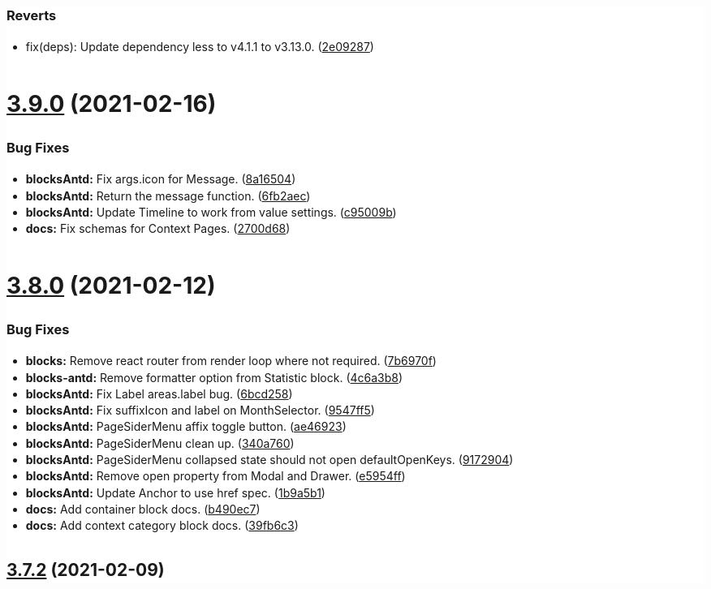 ### Reverts

- fix(deps): Update dependency less to v4.1.1 to v3.13.0. ([2e09287](https://github.com/lowdefy/lowdefy/commit/2e09287f572f78b82eae43cd2f56ef75994a0356))

# [3.9.0](https://github.com/lowdefy/lowdefy/compare/v3.8.0...v3.9.0) (2021-02-16)

### Bug Fixes

- **blocksAntd:** Fix args.icon for Message. ([8a16504](https://github.com/lowdefy/lowdefy/commit/8a165048b8253f06a6c827426d9c5f4dd1e002dd))
- **blocksAntd:** Return the message function. ([6fb2aec](https://github.com/lowdefy/lowdefy/commit/6fb2aec2d82085dab4f6a406c6882b7cd7666ef8))
- **blocksAntd:** Update Timeline to work from value settings. ([c95009b](https://github.com/lowdefy/lowdefy/commit/c95009b44128f234d1c3f4848e823b1d9c4400e2))
- **docs:** Fix schemas for Context Pages. ([2700d68](https://github.com/lowdefy/lowdefy/commit/2700d68c7fd29ad89ba669fcab48ba816211cbcc))

# [3.8.0](https://github.com/lowdefy/lowdefy/compare/v3.7.2...v3.8.0) (2021-02-12)

### Bug Fixes

- **blocks:** Remove react router from render loop where not required. ([7b6970f](https://github.com/lowdefy/lowdefy/commit/7b6970f9b4fcc1b9e35771ba619fab890fa638f5))
- **blocks-antd:** Remove formatter option from Statistic block. ([4c6a3b8](https://github.com/lowdefy/lowdefy/commit/4c6a3b81310418b207521ca790d80ebfe2149f6c))
- **blocksAntd:** Fix Label areas.label bug. ([6bcd258](https://github.com/lowdefy/lowdefy/commit/6bcd2585268302938ab61010bd297a390e0f09aa))
- **blocksAntd:** Fix suffixIcon and label on MonthSelector. ([9547ff5](https://github.com/lowdefy/lowdefy/commit/9547ff5b147620837becea4e05d4b680b5115b0d))
- **blocksAntd:** PageSiderMenu affix toggle button. ([ae46923](https://github.com/lowdefy/lowdefy/commit/ae469234a8fd7daec47c3e9064234ba1bdeebffd))
- **blocksAntd:** PageSiderMenu clean up. ([340a760](https://github.com/lowdefy/lowdefy/commit/340a760a89c1286a7ec7c4e4b4b7457006cfcf49))
- **blocksAntd:** PageSiderMenu collapsed state should not open defaultOpenKeys. ([9172904](https://github.com/lowdefy/lowdefy/commit/91729047988323907c8ed0db4970be89a1c2c9d0))
- **blocksAntd:** Remove open property from Modal and Drawer. ([e5954ff](https://github.com/lowdefy/lowdefy/commit/e5954fffc71a55b4e883ef93d77f1bb439b68d66))
- **blocksAntd:** Update Anchor to use href spec. ([1b9a5b1](https://github.com/lowdefy/lowdefy/commit/1b9a5b1b4c43489be583968480403325c49fdca7))
- **docs:** Add container block docs. ([b490ec7](https://github.com/lowdefy/lowdefy/commit/b490ec767d6ab78c79f8b78836aee88f2f3b3f12))
- **docs:** Add context category block docs. ([39fb6c3](https://github.com/lowdefy/lowdefy/commit/39fb6c3b78eed52a114608186ad16b385cd43828))

## [3.7.2](https://github.com/lowdefy/lowdefy/compare/v3.7.1...v3.7.2) (2021-02-09)
